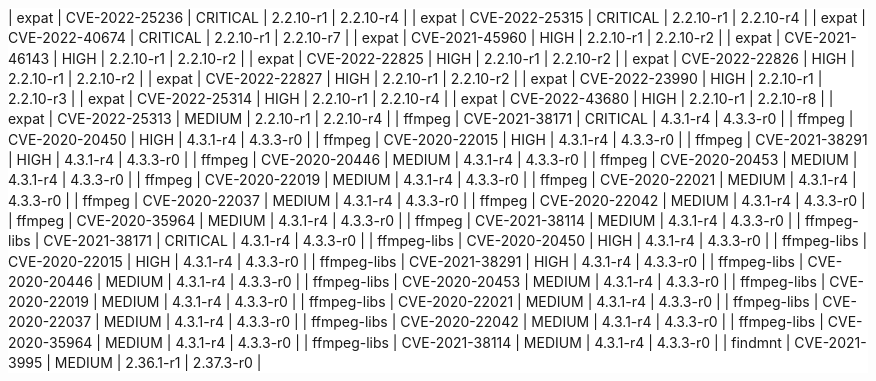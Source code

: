 | expat         |    CVE-2022-25236   |   CRITICAL  |  2.2.10-r1 | 2.2.10-r4 |
| expat         |    CVE-2022-25315   |   CRITICAL  |  2.2.10-r1 | 2.2.10-r4 |
| expat         |    CVE-2022-40674   |   CRITICAL  |  2.2.10-r1 | 2.2.10-r7 |
| expat         |    CVE-2021-45960   |   HIGH  |  2.2.10-r1 | 2.2.10-r2 |
| expat         |    CVE-2021-46143   |   HIGH  |  2.2.10-r1 | 2.2.10-r2 |
| expat         |    CVE-2022-22825   |   HIGH  |  2.2.10-r1 | 2.2.10-r2 |
| expat         |    CVE-2022-22826   |   HIGH  |  2.2.10-r1 | 2.2.10-r2 |
| expat         |    CVE-2022-22827   |   HIGH  |  2.2.10-r1 | 2.2.10-r2 |
| expat         |    CVE-2022-23990   |   HIGH  |  2.2.10-r1 | 2.2.10-r3 |
| expat         |    CVE-2022-25314   |   HIGH  |  2.2.10-r1 | 2.2.10-r4 |
| expat         |    CVE-2022-43680   |   HIGH  |  2.2.10-r1 | 2.2.10-r8 |
| expat         |    CVE-2022-25313   |   MEDIUM  |  2.2.10-r1 | 2.2.10-r4 |
| ffmpeg         |    CVE-2021-38171   |   CRITICAL  |  4.3.1-r4 | 4.3.3-r0 |
| ffmpeg         |    CVE-2020-20450   |   HIGH  |  4.3.1-r4 | 4.3.3-r0 |
| ffmpeg         |    CVE-2020-22015   |   HIGH  |  4.3.1-r4 | 4.3.3-r0 |
| ffmpeg         |    CVE-2021-38291   |   HIGH  |  4.3.1-r4 | 4.3.3-r0 |
| ffmpeg         |    CVE-2020-20446   |   MEDIUM  |  4.3.1-r4 | 4.3.3-r0 |
| ffmpeg         |    CVE-2020-20453   |   MEDIUM  |  4.3.1-r4 | 4.3.3-r0 |
| ffmpeg         |    CVE-2020-22019   |   MEDIUM  |  4.3.1-r4 | 4.3.3-r0 |
| ffmpeg         |    CVE-2020-22021   |   MEDIUM  |  4.3.1-r4 | 4.3.3-r0 |
| ffmpeg         |    CVE-2020-22037   |   MEDIUM  |  4.3.1-r4 | 4.3.3-r0 |
| ffmpeg         |    CVE-2020-22042   |   MEDIUM  |  4.3.1-r4 | 4.3.3-r0 |
| ffmpeg         |    CVE-2020-35964   |   MEDIUM  |  4.3.1-r4 | 4.3.3-r0 |
| ffmpeg         |    CVE-2021-38114   |   MEDIUM  |  4.3.1-r4 | 4.3.3-r0 |
| ffmpeg-libs         |    CVE-2021-38171   |   CRITICAL  |  4.3.1-r4 | 4.3.3-r0 |
| ffmpeg-libs         |    CVE-2020-20450   |   HIGH  |  4.3.1-r4 | 4.3.3-r0 |
| ffmpeg-libs         |    CVE-2020-22015   |   HIGH  |  4.3.1-r4 | 4.3.3-r0 |
| ffmpeg-libs         |    CVE-2021-38291   |   HIGH  |  4.3.1-r4 | 4.3.3-r0 |
| ffmpeg-libs         |    CVE-2020-20446   |   MEDIUM  |  4.3.1-r4 | 4.3.3-r0 |
| ffmpeg-libs         |    CVE-2020-20453   |   MEDIUM  |  4.3.1-r4 | 4.3.3-r0 |
| ffmpeg-libs         |    CVE-2020-22019   |   MEDIUM  |  4.3.1-r4 | 4.3.3-r0 |
| ffmpeg-libs         |    CVE-2020-22021   |   MEDIUM  |  4.3.1-r4 | 4.3.3-r0 |
| ffmpeg-libs         |    CVE-2020-22037   |   MEDIUM  |  4.3.1-r4 | 4.3.3-r0 |
| ffmpeg-libs         |    CVE-2020-22042   |   MEDIUM  |  4.3.1-r4 | 4.3.3-r0 |
| ffmpeg-libs         |    CVE-2020-35964   |   MEDIUM  |  4.3.1-r4 | 4.3.3-r0 |
| ffmpeg-libs         |    CVE-2021-38114   |   MEDIUM  |  4.3.1-r4 | 4.3.3-r0 |
| findmnt         |    CVE-2021-3995   |   MEDIUM  |  2.36.1-r1 | 2.37.3-r0 |